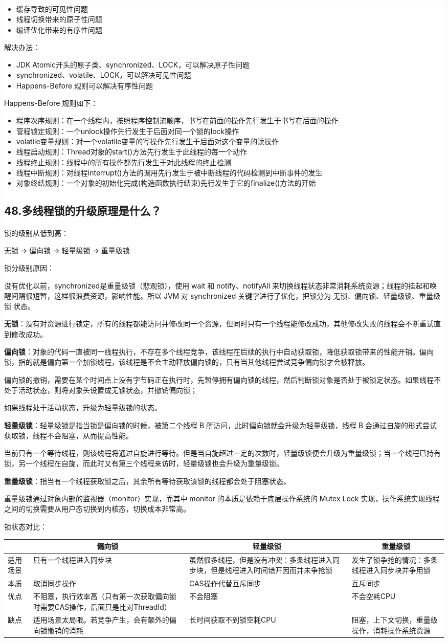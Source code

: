 - 缓存导致的可见性问题
- 线程切换带来的原子性问题
- 编译优化带来的有序性问题

解决办法：

- JDK Atomic开头的原子类、synchronized、LOCK，可以解决原子性问题
- synchronized、volatile、LOCK，可以解决可见性问题
- Happens-Before 规则可以解决有序性问题

Happens-Before 规则如下：

- 程序次序规则：在一个线程内，按照程序控制流顺序，书写在前面的操作先行发生于书写在后面的操作
- 管程锁定规则：一个unlock操作先行发生于后面对同一个锁的lock操作
- volatile变量规则：对一个volatile变量的写操作先行发生于后面对这个变量的读操作
- 线程启动规则：Thread对象的start()方法先行发生于此线程的每一个动作
- 线程终止规则：线程中的所有操作都先行发生于对此线程的终止检测
- 线程中断规则：对线程interrupt()方法的调用先行发生于被中断线程的代码检测到中断事件的发生
- 对象终结规则：一个对象的初始化完成(构造函数执行结束)先行发生于它的finalize()方法的开始

## 48.多线程锁的升级原理是什么？

锁的级别从低到高：

无锁 -> 偏向锁 -> 轻量级锁 -> 重量级锁

锁分级别原因：

没有优化以前，synchronized是重量级锁（悲观锁），使用 wait 和 notify、notifyAll 来切换线程状态非常消耗系统资源；线程的挂起和唤醒间隔很短暂，这样很浪费资源，影响性能。所以 JVM 对 synchronized 关键字进行了优化，把锁分为 无锁、偏向锁、轻量级锁、重量级锁 状态。

**无锁**：没有对资源进行锁定，所有的线程都能访问并修改同一个资源，但同时只有一个线程能修改成功，其他修改失败的线程会不断重试直到修改成功。

**偏向锁**：对象的代码一直被同一线程执行，不存在多个线程竞争，该线程在后续的执行中自动获取锁，降低获取锁带来的性能开销。偏向锁，指的就是偏向第一个加锁线程，该线程是不会主动释放偏向锁的，只有当其他线程尝试竞争偏向锁才会被释放。

偏向锁的撤销，需要在某个时间点上没有字节码正在执行时，先暂停拥有偏向锁的线程，然后判断锁对象是否处于被锁定状态。如果线程不处于活动状态，则将对象头设置成无锁状态，并撤销偏向锁；

如果线程处于活动状态，升级为轻量级锁的状态。

**轻量级锁**：轻量级锁是指当锁是偏向锁的时候，被第二个线程 B 所访问，此时偏向锁就会升级为轻量级锁，线程 B 会通过自旋的形式尝试获取锁，线程不会阻塞，从而提高性能。

当前只有一个等待线程，则该线程将通过自旋进行等待。但是当自旋超过一定的次数时，轻量级锁便会升级为重量级锁；当一个线程已持有锁，另一个线程在自旋，而此时又有第三个线程来访时，轻量级锁也会升级为重量级锁。

**重量级锁**：指当有一个线程获取锁之后，其余所有等待获取该锁的线程都会处于阻塞状态。

重量级锁通过对象内部的监视器（monitor）实现，而其中 monitor 的本质是依赖于底层操作系统的 Mutex Lock 实现，操作系统实现线程之间的切换需要从用户态切换到内核态，切换成本非常高。

锁状态对比：

|          | 偏向锁                                                       | 轻量级锁                                                     | 重量级锁                                       |
| -------- | ------------------------------------------------------------ | ------------------------------------------------------------ | ---------------------------------------------- |
| 适用场景 | 只有一个线程进入同步块                                       | 虽然很多线程，但是没有冲突：多条线程进入同步块，但是线程进入时间错开因而并未争抢锁 | 发生了锁争抢的情况：多条线程进入同步块并争用锁 |
| 本质     | 取消同步操作                                                 | CAS操作代替互斥同步                                          | 互斥同步                                       |
| 优点     | 不阻塞，执行效率高（只有第一次获取偏向锁时需要CAS操作，后面只是比对ThreadId） | 不会阻塞                                                     | 不会空耗CPU                                    |
| 缺点     | 适用场景太局限。若竞争产生，会有额外的偏向锁撤销的消耗       | 长时间获取不到锁空耗CPU                                      | 阻塞，上下文切换，重量级操作，消耗操作系统资源 |
